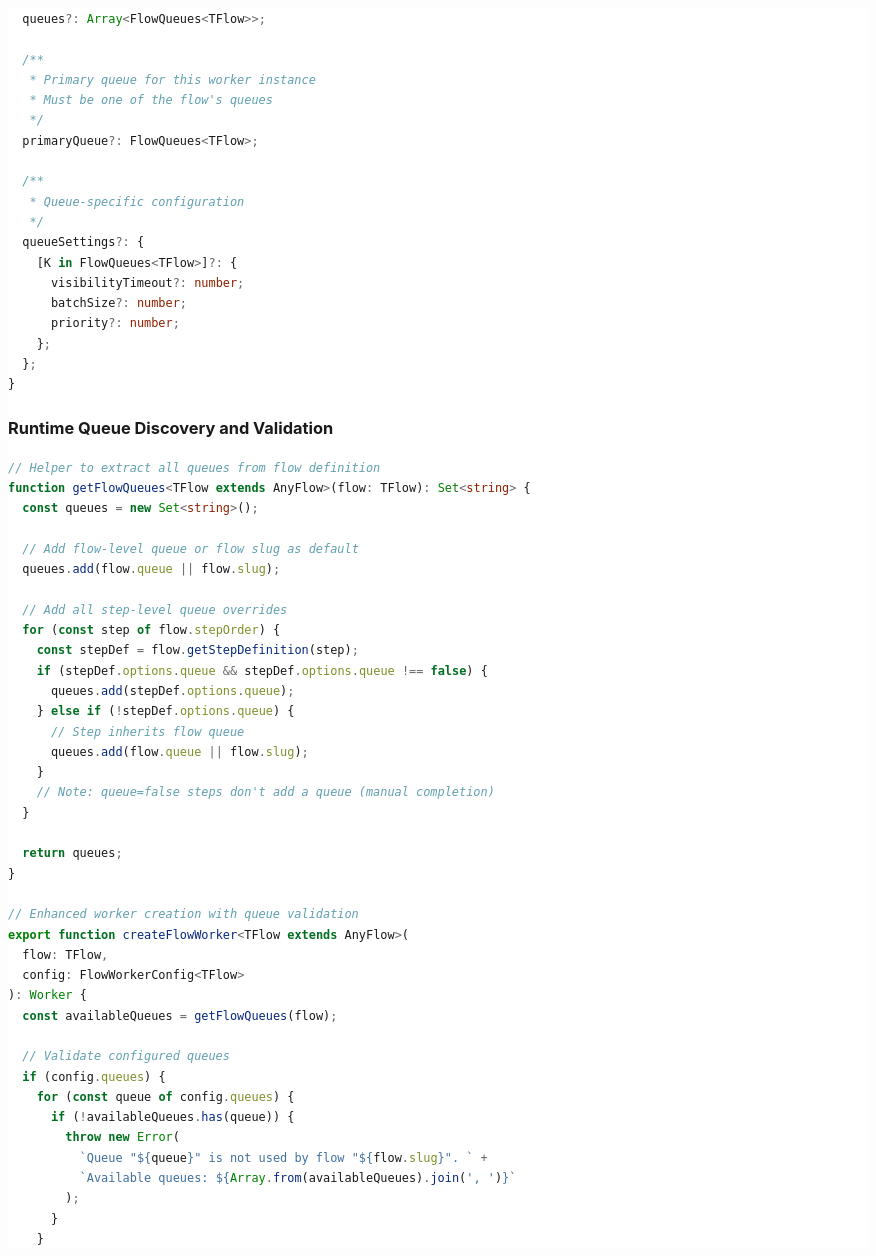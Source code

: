 ```typescript
  queues?: Array<FlowQueues<TFlow>>;
  
  /**
   * Primary queue for this worker instance  
   * Must be one of the flow's queues
   */
  primaryQueue?: FlowQueues<TFlow>;
  
  /**
   * Queue-specific configuration
   */
  queueSettings?: {
    [K in FlowQueues<TFlow>]?: {
      visibilityTimeout?: number;
      batchSize?: number;
      priority?: number;
    };
  };
}
```

### Runtime Queue Discovery and Validation

```typescript
// Helper to extract all queues from flow definition
function getFlowQueues<TFlow extends AnyFlow>(flow: TFlow): Set<string> {
  const queues = new Set<string>();
  
  // Add flow-level queue or flow slug as default
  queues.add(flow.queue || flow.slug);
  
  // Add all step-level queue overrides
  for (const step of flow.stepOrder) {
    const stepDef = flow.getStepDefinition(step);
    if (stepDef.options.queue && stepDef.options.queue !== false) {
      queues.add(stepDef.options.queue);
    } else if (!stepDef.options.queue) {
      // Step inherits flow queue
      queues.add(flow.queue || flow.slug);
    }
    // Note: queue=false steps don't add a queue (manual completion)
  }
  
  return queues;
}

// Enhanced worker creation with queue validation
export function createFlowWorker<TFlow extends AnyFlow>(
  flow: TFlow,
  config: FlowWorkerConfig<TFlow>
): Worker {
  const availableQueues = getFlowQueues(flow);
  
  // Validate configured queues
  if (config.queues) {
    for (const queue of config.queues) {
      if (!availableQueues.has(queue)) {
        throw new Error(
          `Queue "${queue}" is not used by flow "${flow.slug}". ` +
          `Available queues: ${Array.from(availableQueues).join(', ')}`
        );
      }
    }
```